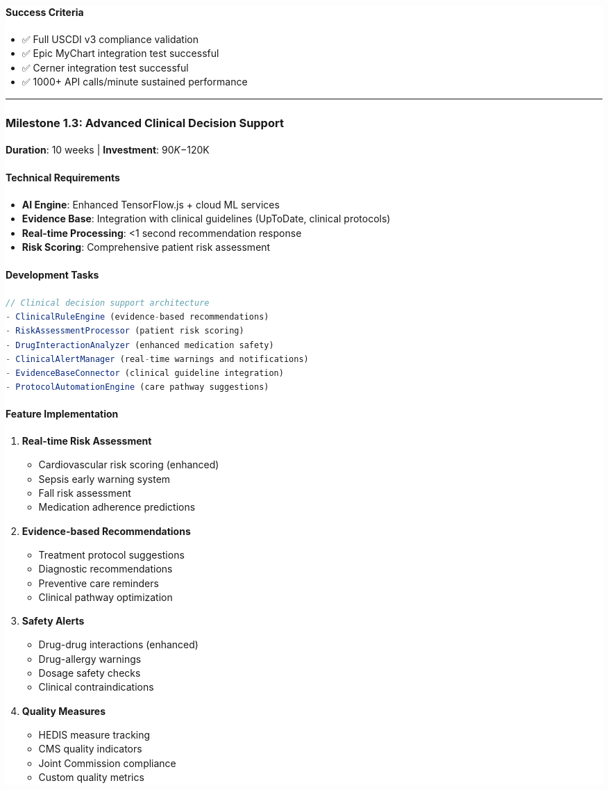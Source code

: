 #### **Success Criteria**
- ✅ Full USCDI v3 compliance validation
- ✅ Epic MyChart integration test successful
- ✅ Cerner integration test successful
- ✅ 1000+ API calls/minute sustained performance

---

### **Milestone 1.3: Advanced Clinical Decision Support**
**Duration**: 10 weeks | **Investment**: $90K-$120K

#### **Technical Requirements**
- **AI Engine**: Enhanced TensorFlow.js + cloud ML services
- **Evidence Base**: Integration with clinical guidelines (UpToDate, clinical protocols)
- **Real-time Processing**: <1 second recommendation response
- **Risk Scoring**: Comprehensive patient risk assessment

#### **Development Tasks**
```typescript
// Clinical decision support architecture
- ClinicalRuleEngine (evidence-based recommendations)
- RiskAssessmentProcessor (patient risk scoring)
- DrugInteractionAnalyzer (enhanced medication safety)
- ClinicalAlertManager (real-time warnings and notifications)
- EvidenceBaseConnector (clinical guideline integration)
- ProtocolAutomationEngine (care pathway suggestions)
```

#### **Feature Implementation**
1. **Real-time Risk Assessment**
   - Cardiovascular risk scoring (enhanced)
   - Sepsis early warning system
   - Fall risk assessment
   - Medication adherence predictions

2. **Evidence-based Recommendations**
   - Treatment protocol suggestions
   - Diagnostic recommendations
   - Preventive care reminders
   - Clinical pathway optimization

3. **Safety Alerts**
   - Drug-drug interactions (enhanced)
   - Drug-allergy warnings
   - Dosage safety checks
   - Clinical contraindications

4. **Quality Measures**
   - HEDIS measure tracking
   - CMS quality indicators
   - Joint Commission compliance
   - Custom quality metrics
